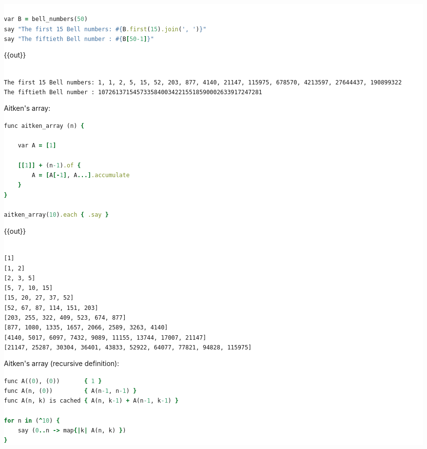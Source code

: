 ```ruby

var B = bell_numbers(50)
say "The first 15 Bell numbers: #{B.first(15).join(', ')}"
say "The fiftieth Bell number : #{B[50-1]}"
```

{{out}}

```txt

The first 15 Bell numbers: 1, 1, 2, 5, 15, 52, 203, 877, 4140, 21147, 115975, 678570, 4213597, 27644437, 190899322
The fiftieth Bell number : 10726137154573358400342215518590002633917247281

```


Aitken's array:

```ruby
func aitken_array (n) {

    var A = [1]

    [[1]] + (n-1).of {
        A = [A[-1], A...].accumulate
    }
}

aitken_array(10).each { .say }
```

{{out}}

```txt

[1]
[1, 2]
[2, 3, 5]
[5, 7, 10, 15]
[15, 20, 27, 37, 52]
[52, 67, 87, 114, 151, 203]
[203, 255, 322, 409, 523, 674, 877]
[877, 1080, 1335, 1657, 2066, 2589, 3263, 4140]
[4140, 5017, 6097, 7432, 9089, 11155, 13744, 17007, 21147]
[21147, 25287, 30304, 36401, 43833, 52922, 64077, 77821, 94828, 115975]

```


Aitken's array (recursive definition):

```ruby
func A((0), (0))       { 1 }
func A(n, (0))         { A(n-1, n-1) }
func A(n, k) is cached { A(n, k-1) + A(n-1, k-1) }

for n in (^10) {
    say (0..n -> map{|k| A(n, k) })
}
```
